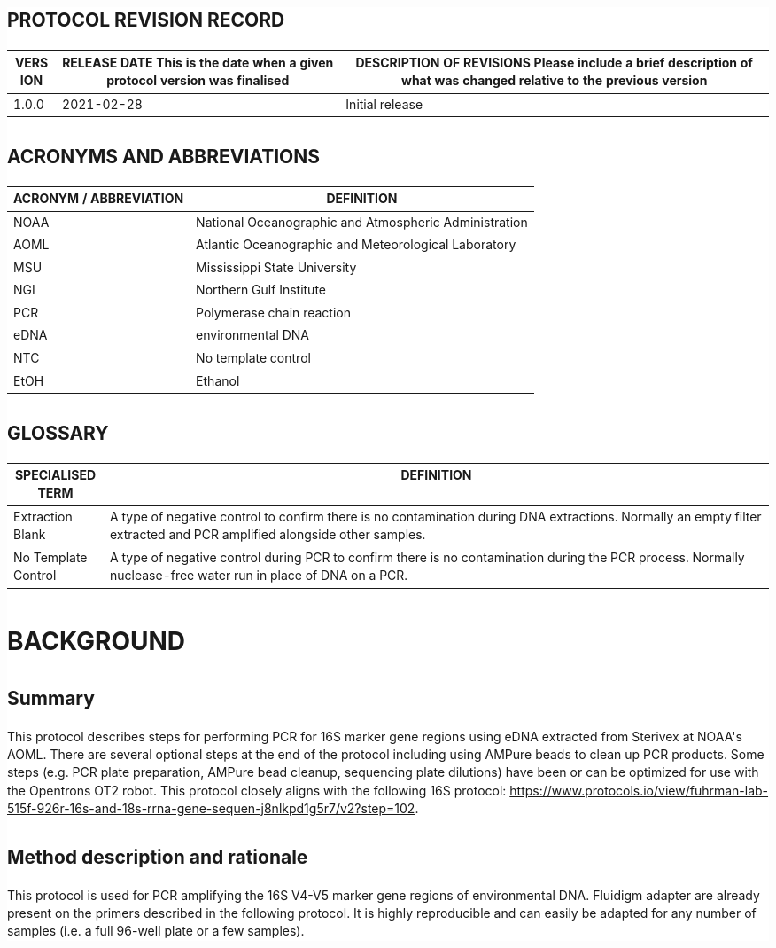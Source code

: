 ## PROTOCOL REVISION RECORD

| VERSION  | RELEASE DATE This is the date when a given protocol version was finalised | DESCRIPTION OF REVISIONS Please include a brief description of what was changed relative to the previous version |
| ------------- | ------------- | ------------- |
| 1.0.0  | 2021-02-28  | Initial release  |

## ACRONYMS AND ABBREVIATIONS

| ACRONYM / ABBREVIATION | DEFINITION |
| ------------- | ------------- |
| NOAA  | National Oceanographic and Atmospheric Administration  |
| AOML  | Atlantic Oceanographic and Meteorological Laboratory  |
| MSU  | Mississippi State University  |
| NGI  | Northern Gulf Institute  |
| PCR | Polymerase chain reaction  |
| eDNA | environmental DNA  |
| NTC | No template control  |
| EtOH | Ethanol  |

## GLOSSARY

| SPECIALISED TERM | DEFINITION |
| ------------- | ------------- |
| Extraction Blank  | A type of negative control to confirm there is no contamination during DNA extractions. Normally an empty filter extracted and PCR amplified alongside other samples. |
| No Template Control  | A type of negative control during PCR to confirm there is no contamination during the PCR process. Normally nuclease-free water run in place of DNA on a PCR. |

# BACKGROUND

## Summary

This protocol describes steps for performing PCR for 16S marker gene regions using eDNA extracted from Sterivex at NOAA's AOML. There are several optional steps at the end of the protocol including using AMPure beads to clean up PCR products. Some steps (e.g. PCR plate preparation, AMPure bead cleanup, sequencing plate dilutions) have been or can be optimized for use with the Opentrons OT2 robot. This protocol closely aligns with the following 16S protocol: https://www.protocols.io/view/fuhrman-lab-515f-926r-16s-and-18s-rrna-gene-sequen-j8nlkpd1g5r7/v2?step=102.

## Method description and rationale

This protocol is used for PCR amplifying the 16S V4-V5 marker gene regions of environmental DNA. Fluidigm adapter are already present on the primers described in the following protocol. It is highly reproducible and can easily be adapted for any number of samples (i.e. a full 96-well plate or a few samples).
